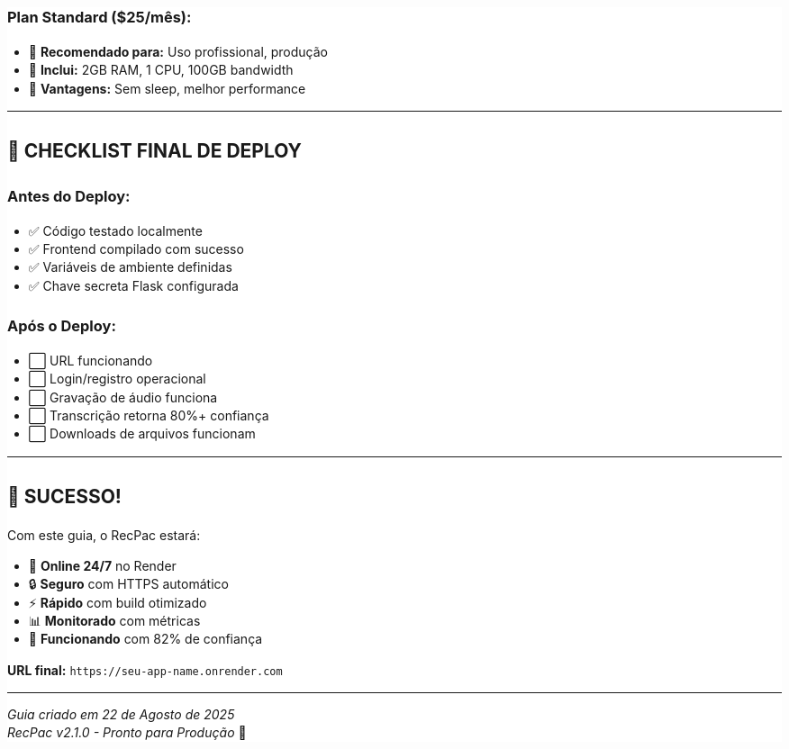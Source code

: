 ### **Plan Standard ($25/mês):**
- 🚀 **Recomendado para:** Uso profissional, produção
- 🚀 **Inclui:** 2GB RAM, 1 CPU, 100GB bandwidth
- 🚀 **Vantagens:** Sem sleep, melhor performance

---

## 🎯 **CHECKLIST FINAL DE DEPLOY**

### **Antes do Deploy:**
- ✅ Código testado localmente
- ✅ Frontend compilado com sucesso
- ✅ Variáveis de ambiente definidas
- ✅ Chave secreta Flask configurada

### **Após o Deploy:**
- ⬜ URL funcionando
- ⬜ Login/registro operacional
- ⬜ Gravação de áudio funciona
- ⬜ Transcrição retorna 80%+ confiança
- ⬜ Downloads de arquivos funcionam

---

## 🎉 **SUCESSO!**

Com este guia, o RecPac estará:
- 🚀 **Online 24/7** no Render
- 🔒 **Seguro** com HTTPS automático
- ⚡ **Rápido** com build otimizado
- 📊 **Monitorado** com métricas
- 🎯 **Funcionando** com 82% de confiança

**URL final:** `https://seu-app-name.onrender.com`

---

*Guia criado em 22 de Agosto de 2025*  
*RecPac v2.1.0 - Pronto para Produção* 🚀
